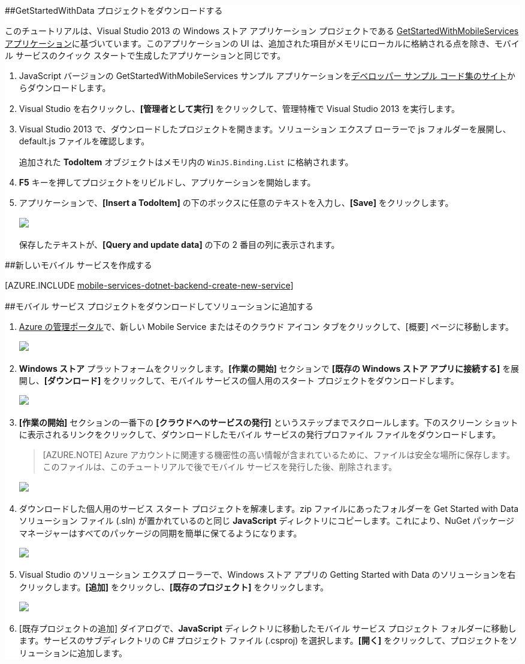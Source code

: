 ##<a name="download-app"></a>GetStartedWithData プロジェクトをダウンロードする

このチュートリアルは、Visual Studio 2013 の Windows ストア アプリケーション プロジェクトである [GetStartedWithMobileServices アプリケーション][デベロッパー サンプル コード集のサイト]に基づいています。このアプリケーションの UI は、追加された項目がメモリにローカルに格納される点を除き、モバイル サービスのクイック スタートで生成したアプリケーションと同じです。 

1. JavaScript バージョンの GetStartedWithMobileServices サンプル アプリケーションを[デベロッパー サンプル コード集のサイト]からダウンロードします。 

2. Visual Studio を右クリックし、**[管理者として実行]** をクリックして、管理特権で Visual Studio 2013 を実行します。

3. Visual Studio 2013 で、ダウンロードしたプロジェクトを開きます。ソリューション エクスプ ローラーで js フォルダーを展開し、default.js ファイルを確認します。

   	追加された **TodoItem** オブジェクトはメモリ内の `WinJS.Binding.List` に格納されます。

4. **F5** キーを押してプロジェクトをリビルドし、アプリケーションを開始します。

5. アプリケーションで、**[Insert a TodoItem]** の下のボックスに任意のテキストを入力し、**[Save]** をクリックします。

   	![][0]  

   	保存したテキストが、**[Query and update data]** の下の 2 番目の列に表示されます。

##<a name="create-service"></a>新しいモバイル サービスを作成する

[AZURE.INCLUDE [mobile-services-dotnet-backend-create-new-service](../includes/mobile-services-dotnet-backend-create-new-service.md)]

##<a name="download-the-service-locally"></a>モバイル サービス プロジェクトをダウンロードしてソリューションに追加する

1. [Azure の管理ポータル]で、新しい Mobile Service またはそのクラウド アイコン タブをクリックして、[概要] ページに移動します。

    ![][2]

2. **Windows ストア** プラットフォームをクリックします。**[作業の開始]** セクションで **[既存の Windows ストア アプリに接続する]** を展開し、**[ダウンロード]** をクリックして、モバイル サービスの個人用のスタート プロジェクトをダウンロードします。 

    ![][3]

3. **[作業の開始]** セクションの一番下の **[クラウドへのサービスの発行]** というステップまでスクロールします。下のスクリーン ショットに表示されるリンクをクリックして、ダウンロードしたモバイル サービスの発行プロファイル ファイルをダウンロードします。

    > [AZURE.NOTE] Azure アカウントに関連する機密性の高い情報が含まれているために、ファイルは安全な場所に保存します。このファイルは、このチュートリアルで後でモバイル サービスを発行した後、削除されます。 

    ![][5]


4. ダウンロードした個人用のサービス スタート プロジェクトを解凍します。zip ファイルにあったフォルダーを Get Started with Data ソリューション ファイル (.sln) が置かれているのと同じ **JavaScript** ディレクトリにコピーします。これにより、NuGet パッケージ マネージャーはすべてのパッケージの同期を簡単に保てるようになります。 

    ![][26]

5. Visual Studio のソリューション エクスプ ローラーで、Windows ストア アプリの Getting Started with Data のソリューションを右クリックします。**[追加]** をクリックし、**[既存のプロジェクト]** をクリックします。

    ![][4]

6. [既存プロジェクトの追加] ダイアログで、**JavaScript** ディレクトリに移動したモバイル サービス プロジェクト フォルダーに移動します。サービスのサブディレクトリの C# プロジェクト ファイル (.csproj) を選択します。**[開く]** をクリックして、プロジェクトをソリューションに追加します。


[Windows ストア アプリ プロジェクトのダウンロード]: #download-app
[新しいモバイル サービスを作成する]: #create-service
[モバイル サービスをローカルにダウンロードする]: #download-the-service-locally
[Windows ストア アプリを更新して、モバイル サービスを使用する]: #update-app
[ローカルでホストされているサービスに対して、Windows ストア アプリをテストする]: #test-locally-hosted
[モバイル サービスを Azure に発行する]: #publish-mobile-service
[Azure でホストされているサービスに対して、Windows ストア アプリをテストする]: #test-azure-hosted
[0]: ./media/mobile-services-dotnet-backend-windows-store-javascript-get-started-data/app-view.png
[1]: ./media/mobile-services-dotnet-backend-windows-store-javascript-get-started-data/mobile-data-sample-download-javascript-vs13.png
[2]: ./media/mobile-services-dotnet-backend-windows-store-javascript-get-started-data/mobile-service-overview-page.png
[3]: ./media/mobile-services-dotnet-backend-windows-store-javascript-get-started-data/download-service-project.png
[4]: ./media/mobile-services-dotnet-backend-windows-store-javascript-get-started-data/add-service-project-to-solution.png
[5]: ./media/mobile-services-dotnet-backend-windows-store-javascript-get-started-data/download-publishing-profile.png
[6]: ./media/mobile-services-dotnet-backend-windows-store-javascript-get-started-data/add-existing-project-dialog.png
[7]: ./media/mobile-services-dotnet-backend-windows-store-javascript-get-started-data/vs-manage-nuget-packages.png
[8]: ./media/mobile-services-dotnet-backend-windows-store-javascript-get-started-data/manage-nuget-packages.png
[9]: ./media/mobile-services-dotnet-backend-windows-store-javascript-get-started-data/copy-mobileserviceclient-snippet.png
[10]: ./media/mobile-services-dotnet-backend-windows-store-javascript-get-started-data/vs-pasted-mobileserviceclient.png
[11]: ./media/mobile-services-dotnet-backend-windows-store-javascript-get-started-data/vs-build-solution.png
[12]: ./media/mobile-services-dotnet-backend-windows-store-javascript-get-started-data/vs-run-solution.png
[16]: ./media/mobile-services-dotnet-backend-windows-store-javascript-get-started-data/azure-ite
[17]: ./media/mobile-services-dotnet-backend-windows-store-javascript-get-started-data/manage-sql-azure-database.png
[18]: ./media/mobile-services-dotnet-backend-windows-store-javascript-get-started-data/sql-azure-query.png
[19]: ./media/mobile-services-dotnet-backend-windows-store-javascript-get-started-data/vs-mobileservices-script-reference.png
[20]: ./media/mobile-services-dotnet-backend-windows-store-javascript-get-started-data/vs-build-service-project.png
[21]: ./media/mobile-services-dotnet-backend-windows-store-javascript-get-started-data/vs-start-debug-service-project.png
[22]: ./media/mobile-services-dotnet-backend-windows-store-javascript-get-started-data/service-welcome-page.png
[23]: ./media/mobile-services-dotnet-backend-windows-store-javascript-get-started-data/iis-express-tray.png
[26]: ./media/mobile-services-dotnet-backend-windows-store-javascript-get-started-data/copy-service-and-packages-folder.png
[スクリプトを使用したデータの検証および変更]: /ja-jp/develop/mobile/tutorials/validate-modify-and-augment-data-js
[ページングを使用したクエリの改善]: /ja-jp/develop/mobile/tutorials/add-paging-to-data-js
[モバイル サービスの使用]: /ja-jp/documentation/articles/mobile-services-dotnet-backend-windows-store-javascript-get-started/
[データの使用]: /ja-jp/documentation/articles/mobile-services-dotnet-backend-windows-store-javascript-get-started-data/
[認証の使用]: /ja-jp/documentation/articles/mobile-services-dotnet-backend-windows-store-javascript-get-started-users/
[プッシュ通知の使用]: /ja-jp/documentation/articles/mobile-services-dotnet-backend-windows-store-javascript-get-started-push/
[Azure の管理ポータル]: https://manage.windowsazure.com/
[管理ポータル]: https://manage.windowsazure.com/
[モバイル サービス SDK]: http://go.microsoft.com/fwlink/p/?LinkId=257545
[デベロッパー サンプル コード集のサイト]:  http://go.microsoft.com/fwlink/p/?LinkId=328660
[Mobile Services .NET の使用方法の概念リファレンス]: /ja-jp/documentation/articles/mobile-services-html-how-to-use-client-library/
[MobileServiceClient クラス]: http://go.microsoft.com/fwlink/p/?LinkId=302030